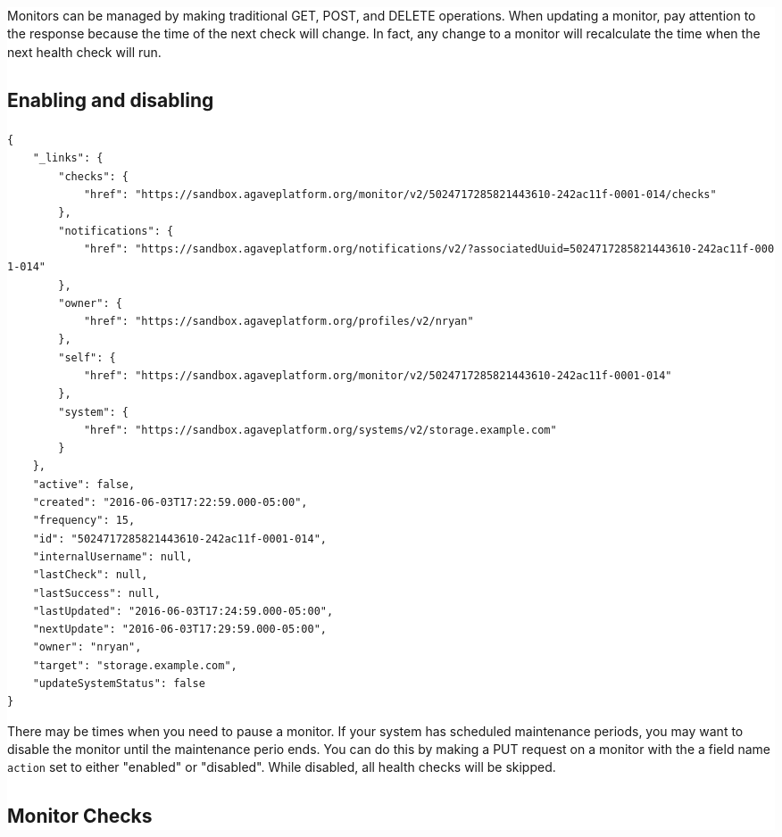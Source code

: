 Monitors can be managed by making traditional GET, POST, and DELETE operations. When updating a monitor, pay attention to the response because the time of the next check will change. In fact, any change to a monitor will recalculate the time when the next health check will run. 

## Enabling and disabling

```shell
```  
```plaintext
```  
```always 
{
    "_links": {
        "checks": {
            "href": "https://sandbox.agaveplatform.org/monitor/v2/5024717285821443610-242ac11f-0001-014/checks"
        },
        "notifications": {
            "href": "https://sandbox.agaveplatform.org/notifications/v2/?associatedUuid=5024717285821443610-242ac11f-0001-014"
        },
        "owner": {
            "href": "https://sandbox.agaveplatform.org/profiles/v2/nryan"
        },
        "self": {
            "href": "https://sandbox.agaveplatform.org/monitor/v2/5024717285821443610-242ac11f-0001-014"
        },
        "system": {
            "href": "https://sandbox.agaveplatform.org/systems/v2/storage.example.com"
        }
    },
    "active": false,
    "created": "2016-06-03T17:22:59.000-05:00",
    "frequency": 15,
    "id": "5024717285821443610-242ac11f-0001-014",
    "internalUsername": null,
    "lastCheck": null,
    "lastSuccess": null,
    "lastUpdated": "2016-06-03T17:24:59.000-05:00",
    "nextUpdate": "2016-06-03T17:29:59.000-05:00",
    "owner": "nryan",
    "target": "storage.example.com",
    "updateSystemStatus": false
}
```  

There may be times when you need to pause a monitor. If your system has scheduled maintenance periods, you may want to disable the monitor until the maintenance perio ends. You can do this by making a PUT request on a monitor with the a field name `action` set to either "enabled" or "disabled". While disabled, all health checks will be skipped. 

## Monitor Checks
